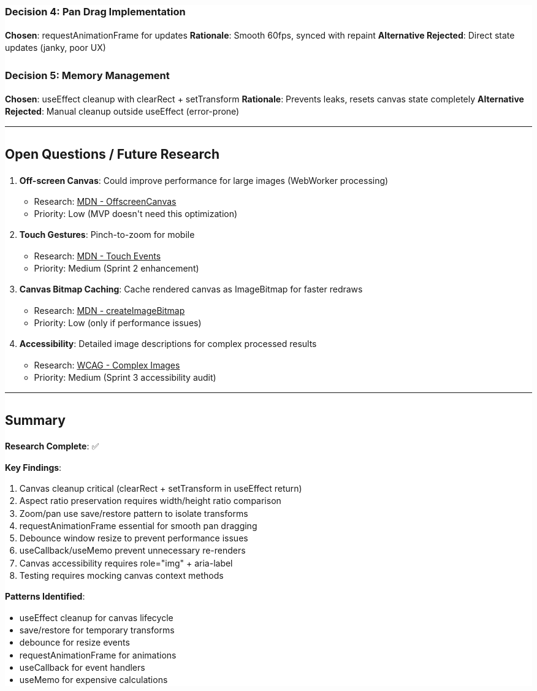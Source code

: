 ### Decision 4: Pan Drag Implementation
**Chosen**: requestAnimationFrame for updates
**Rationale**: Smooth 60fps, synced with repaint
**Alternative Rejected**: Direct state updates (janky, poor UX)

### Decision 5: Memory Management
**Chosen**: useEffect cleanup with clearRect + setTransform
**Rationale**: Prevents leaks, resets canvas state completely
**Alternative Rejected**: Manual cleanup outside useEffect (error-prone)

---

## Open Questions / Future Research

1. **Off-screen Canvas**: Could improve performance for large images (WebWorker processing)
   - Research: [MDN - OffscreenCanvas](https://developer.mozilla.org/en-US/docs/Web/API/OffscreenCanvas)
   - Priority: Low (MVP doesn't need this optimization)

2. **Touch Gestures**: Pinch-to-zoom for mobile
   - Research: [MDN - Touch Events](https://developer.mozilla.org/en-US/docs/Web/API/Touch_events)
   - Priority: Medium (Sprint 2 enhancement)

3. **Canvas Bitmap Caching**: Cache rendered canvas as ImageBitmap for faster redraws
   - Research: [MDN - createImageBitmap](https://developer.mozilla.org/en-US/docs/Web/API/createImageBitmap)
   - Priority: Low (only if performance issues)

4. **Accessibility**: Detailed image descriptions for complex processed results
   - Research: [WCAG - Complex Images](https://www.w3.org/WAI/tutorials/images/complex/)
   - Priority: Medium (Sprint 3 accessibility audit)

---

## Summary

**Research Complete**: ✅

**Key Findings**:
1. Canvas cleanup critical (clearRect + setTransform in useEffect return)
2. Aspect ratio preservation requires width/height ratio comparison
3. Zoom/pan use save/restore pattern to isolate transforms
4. requestAnimationFrame essential for smooth pan dragging
5. Debounce window resize to prevent performance issues
6. useCallback/useMemo prevent unnecessary re-renders
7. Canvas accessibility requires role="img" + aria-label
8. Testing requires mocking canvas context methods

**Patterns Identified**:
- useEffect cleanup for canvas lifecycle
- save/restore for temporary transforms
- debounce for resize events
- requestAnimationFrame for animations
- useCallback for event handlers
- useMemo for expensive calculations
